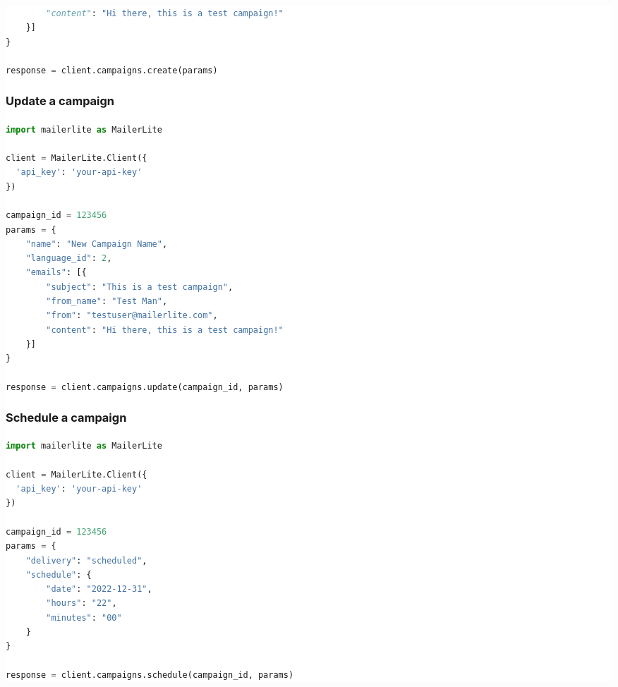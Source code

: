 ```python
        "content": "Hi there, this is a test campaign!"
    }]
}

response = client.campaigns.create(params)
```

### Update a campaign
<a name="update-a-campaign"></a>

```python
import mailerlite as MailerLite

client = MailerLite.Client({
  'api_key': 'your-api-key'
})

campaign_id = 123456
params = {
    "name": "New Campaign Name",
    "language_id": 2,
    "emails": [{
        "subject": "This is a test campaign",
        "from_name": "Test Man",
        "from": "testuser@mailerlite.com",
        "content": "Hi there, this is a test campaign!"
    }]
}

response = client.campaigns.update(campaign_id, params)
```

### Schedule a campaign
<a name="schedule-a-campaign"></a>

```python
import mailerlite as MailerLite

client = MailerLite.Client({
  'api_key': 'your-api-key'
})

campaign_id = 123456
params = {
    "delivery": "scheduled",
    "schedule": {
        "date": "2022-12-31",
        "hours": "22",
        "minutes": "00"
    }
}

response = client.campaigns.schedule(campaign_id, params)
```
